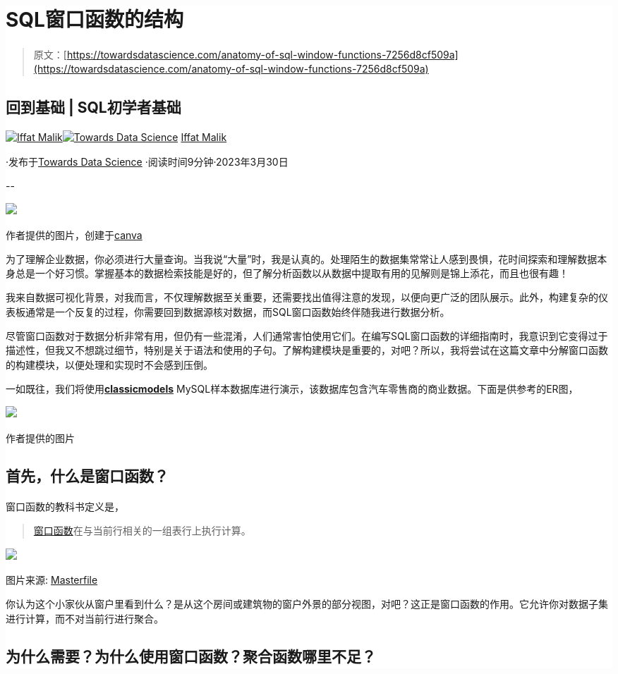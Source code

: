 # SQL窗口函数的结构

> 原文：[https://towardsdatascience.com/anatomy-of-sql-window-functions-7256d8cf509a](https://towardsdatascience.com/anatomy-of-sql-window-functions-7256d8cf509a)

## 回到基础 | SQL初学者基础

[](https://iffatm.medium.com/?source=post_page-----7256d8cf509a--------------------------------)[![Iffat Malik](../Images/7be3b651053507de2077b3c3c9d3a408.png)](https://iffatm.medium.com/?source=post_page-----7256d8cf509a--------------------------------)[](https://towardsdatascience.com/?source=post_page-----7256d8cf509a--------------------------------)[![Towards Data Science](../Images/a6ff2676ffcc0c7aad8aaf1d79379785.png)](https://towardsdatascience.com/?source=post_page-----7256d8cf509a--------------------------------) [Iffat Malik](https://iffatm.medium.com/?source=post_page-----7256d8cf509a--------------------------------)

·发布于[Towards Data Science](https://towardsdatascience.com/?source=post_page-----7256d8cf509a--------------------------------) ·阅读时间9分钟·2023年3月30日

--

![](../Images/cb45c6657e13eb4af98d3e3c9d64e15e.png)

作者提供的图片，创建于[canva](https://www.canva.com)

为了理解企业数据，你必须进行大量查询。当我说“大量”时，我是认真的。处理陌生的数据集常常让人感到畏惧，花时间探索和理解数据本身总是一个好习惯。掌握基本的数据检索技能是好的，但了解分析函数以从数据中提取有用的见解则是锦上添花，而且也很有趣！

我来自数据可视化背景，对我而言，不仅理解数据至关重要，还需要找出值得注意的发现，以便向更广泛的团队展示。此外，构建复杂的仪表板通常是一个反复的过程，你需要回到数据源核对数据，而SQL窗口函数始终伴随我进行数据分析。

尽管窗口函数对于数据分析非常有用，但仍有一些混淆，人们通常害怕使用它们。在编写SQL窗口函数的详细指南时，我意识到它变得过于描述性，但我又不想跳过细节，特别是关于语法和使用的子句。了解构建模块是重要的，对吧？所以，我将尝试在这篇文章中分解窗口函数的构建模块，以便处理和实现时不会感到压倒。

一如既往，我们将使用[**classicmodels**](https://www.mysqltutorial.org/mysql-sample-database.aspx) MySQL样本数据库进行演示，该数据库包含汽车零售商的商业数据。下面是供参考的ER图，

![](../Images/c8eecf27187711291ef0341d63121b71.png)

作者提供的图片

## 首先，什么是窗口函数？

窗口函数的教科书定义是，

> [窗口函数](https://www.postgresql.org/docs/9.1/tutorial-window.html)在与当前行相关的一组表行上执行计算。

![](../Images/6c89fab2d61fd11e8d9029890b4fcae4.png)

图片来源: [Masterfile](https://www.masterfile.com)

你认为这个小家伙从窗户里看到什么？是从这个房间或建筑物的窗户外景的部分视图，对吧？这正是窗口函数的作用。它允许你对数据子集进行计算，而不对当前行进行聚合。

## 为什么需要？为什么使用窗口函数？聚合函数哪里不足？
